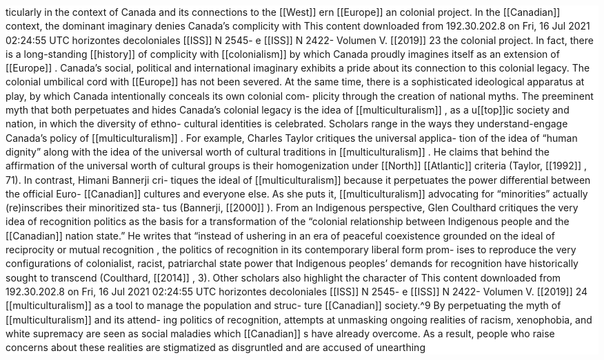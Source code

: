 ticularly in the context of Canada and its connections to the
 [[West]] ern  [[Europe]] an colonial project. In the  [[Canadian]]  context,
the dominant imaginary denies Canada’s complicity with
This content downloaded from
192.30.202.8 on Fri, 16 Jul 2021 02:24:55 UTC
horizontes
decoloniales
 [[ISS]] N 2545-
e [[ISS]] N 2422-
Volumen V.
 [[2019]]
23
the colonial project. In fact, there is a long-standing  [[history]]
of complicity with  [[colonialism]]  by which Canada proudly
imagines itself as an extension of  [[Europe]] . Canada’s social,
political and international imaginary exhibits a pride about
its connection to this colonial legacy. The colonial umbilical
cord with  [[Europe]]  has not been severed. At the same time,
there is a sophisticated ideological apparatus at play, by
which Canada intentionally conceals its own colonial com-
plicity through the creation of national myths.
The preeminent myth that both perpetuates and hides
Canada’s colonial legacy is the idea of  [[multiculturalism]] , as
a u[[top]]ic society and nation, in which the diversity of ethno-
cultural identities is celebrated. Scholars range in the ways
they understand-engage Canada’s policy of  [[multiculturalism]] .
For example, Charles Taylor critiques the universal applica-
tion of the idea of “human dignity” along with the idea of the
universal worth of cultural traditions in  [[multiculturalism]] . He
claims that behind the affirmation of the universal worth of
cultural groups is their homogenization under  [[North]]   [[Atlantic]]
criteria (Taylor,  [[1992]] , 71). In contrast, Himani Bannerji cri-
tiques the ideal of  [[multiculturalism]]  because it perpetuates the
power differential between the official Euro- [[Canadian]]  cultures
and everyone else. As she puts it,  [[multiculturalism]]  advocating
for “minorities” actually (re)inscribes their minoritized sta-
tus (Bannerji,  [[2000]] ). From an Indigenous perspective, Glen
Coulthard critiques the very idea of recognition politics as the
basis for a transformation of the “colonial relationship between
Indigenous people and the  [[Canadian]]  nation state.” He writes
that “instead of ushering in an era of peaceful coexistence
grounded on the ideal of reciprocity or mutual recognition , the
politics of recognition in its contemporary liberal form prom-
ises to reproduce the very configurations of colonialist, racist,
patriarchal state power that Indigenous peoples’ demands for
recognition have historically sought to transcend (Coulthard,
 [[2014]] , 3). Other scholars also highlight the character of
This content downloaded from
192.30.202.8 on Fri, 16 Jul 2021 02:24:55 UTC
horizontes
decoloniales
 [[ISS]] N 2545-
e [[ISS]] N 2422-
Volumen V.
 [[2019]]
24
 [[multiculturalism]]  as a tool to manage the population and struc-
ture  [[Canadian]]  society.^9
By perpetuating the myth of  [[multiculturalism]]  and its attend-
ing politics of recognition, attempts at unmasking ongoing
realities of racism, xenophobia, and  white  supremacy are seen
as social maladies which  [[Canadian]] s have already overcome.
As a result, people who raise concerns about these realities
are stigmatized as disgruntled and are accused of unearthing